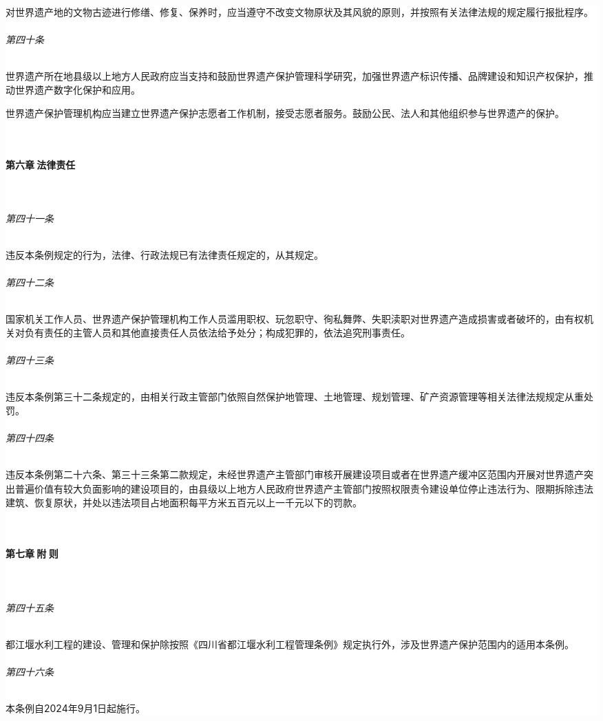 对世界遗产地的文物古迹进行修缮、修复、保养时，应当遵守不改变文物原状及其风貌的原则，并按照有关法律法规的规定履行报批程序。

###### 第四十条

世界遗产所在地县级以上地方人民政府应当支持和鼓励世界遗产保护管理科学研究，加强世界遗产标识传播、品牌建设和知识产权保护，推动世界遗产数字化保护和应用。

世界遗产保护管理机构应当建立世界遗产保护志愿者工作机制，接受志愿者服务。鼓励公民、法人和其他组织参与世界遗产的保护。

​

#### 第六章 法律责任

​

###### 第四十一条

违反本条例规定的行为，法律、行政法规已有法律责任规定的，从其规定。

###### 第四十二条

国家机关工作人员、世界遗产保护管理机构工作人员滥用职权、玩忽职守、徇私舞弊、失职渎职对世界遗产造成损害或者破坏的，由有权机关对负有责任的主管人员和其他直接责任人员依法给予处分；构成犯罪的，依法追究刑事责任。

###### 第四十三条

违反本条例第三十二条规定的，由相关行政主管部门依照自然保护地管理、土地管理、规划管理、矿产资源管理等相关法律法规规定从重处罚。

###### 第四十四条

违反本条例第二十六条、第三十三条第二款规定，未经世界遗产主管部门审核开展建设项目或者在世界遗产缓冲区范围内开展对世界遗产突出普遍价值有较大负面影响的建设项目的，由县级以上地方人民政府世界遗产主管部门按照权限责令建设单位停止违法行为、限期拆除违法建筑、恢复原状，并处以违法项目占地面积每平方米五百元以上一千元以下的罚款。

​

#### 第七章 附 则

​

###### 第四十五条

都江堰水利工程的建设、管理和保护除按照《四川省都江堰水利工程管理条例》规定执行外，涉及世界遗产保护范围内的适用本条例。

###### 第四十六条

本条例自2024年9月1日起施行。
